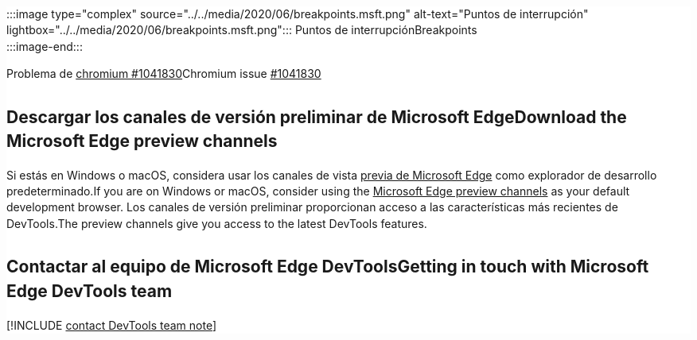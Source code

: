 :::image type="complex" source="../../media/2020/06/breakpoints.msft.png" alt-text="Puntos de interrupción" lightbox="../../media/2020/06/breakpoints.msft.png":::
   <span data-ttu-id="d6ef7-265">Puntos de interrupción</span><span class="sxs-lookup"><span data-stu-id="d6ef7-265">Breakpoints</span></span>  
:::image-end:::  

<span data-ttu-id="d6ef7-266">Problema de [chromium #1041830][CR1041830]</span><span class="sxs-lookup"><span data-stu-id="d6ef7-266">Chromium issue [#1041830][CR1041830]</span></span>  

## <a name="download-the-microsoft-edge-preview-channels"></a><span data-ttu-id="d6ef7-267">Descargar los canales de versión preliminar de Microsoft Edge</span><span class="sxs-lookup"><span data-stu-id="d6ef7-267">Download the Microsoft Edge preview channels</span></span>  

<span data-ttu-id="d6ef7-268">Si estás en Windows o macOS, considera usar los canales de vista [previa de Microsoft Edge][MicrosoftEdgePreviewChannels] como explorador de desarrollo predeterminado.</span><span class="sxs-lookup"><span data-stu-id="d6ef7-268">If you are on Windows or macOS, consider using the [Microsoft Edge preview channels][MicrosoftEdgePreviewChannels] as your default development browser.</span></span>  <span data-ttu-id="d6ef7-269">Los canales de versión preliminar proporcionan acceso a las características más recientes de DevTools.</span><span class="sxs-lookup"><span data-stu-id="d6ef7-269">The preview channels give you access to the latest DevTools features.</span></span>  

## <a name="getting-in-touch-with-microsoft-edge-devtools-team"></a><span data-ttu-id="d6ef7-270">Contactar al equipo de Microsoft Edge DevTools</span><span class="sxs-lookup"><span data-stu-id="d6ef7-270">Getting in touch with Microsoft Edge DevTools team</span></span>  

[!INCLUDE [contact DevTools team note](../../includes/contact-whats-new-note.md)]  

  

[DevtoolsMain]: /microsoft-edge/devtools-guide-chromium "Herramientas de desarrollo de Microsoft Edge (Chromium) | Microsoft Docs"  
[DevtoolsCommandMenu]: /microsoft-edge/devtools-guide-chromium/command-menu "Ejecutar comandos con el menú de comandos DevTools de Microsoft Edge | Microsoft Docs"
[DevtoolsCustomizeIndexDrawer]: /microsoft-edge/devtools-guide-chromium/customize/index#drawer "Drawer: personalizar Microsoft Edge DevTools | Microsoft Docs"
[DevtoolsExperimentalFeaturesTurnOn]: /microsoft-edge/devtools-guide-chromium/experimental-features#turn-on-experimental-features "Activar características experimentales: características experimentales | Microsoft Docs"  
[DevtoolsIssues]: /microsoft-edge/devtools-guide-chromium/issues "Buscar y solucionar problemas con la herramienta Problemas de Microsoft Edge DevTools | Microsoft Docs"
[DevtoolsSourcesEditCssJavascript]: /microsoft-edge/devtools-guide-chromium/sources#edit-css-and-javascript "Editar CSS y JavaScript: información general del panel orígenes | Microsoft Docs"  
[DevtoolsNetworkIndexLogActivity]: /microsoft-edge/devtools-guide-chromium/network/index#log-network-activity "Actividad de red de registro: inspeccionar la actividad de red en Microsoft Edge DevTools | Microsoft Docs"

[CodepenZoherghadyaliAbdgrpz]: https://codepen.io/zoherghadyali/full/abdGrPZ "Edición de estilos para marcos CSS-in-JS | CodePen"
[CodepenZoherghadyaliZyrjgdJ]: https://codepen.io/zoherghadyali/full/zYrjgdJ "Enviar mensajes duplicados a la consola | CodePen"
[CodepenRachelweilYzwBzKM]: https://codepen.io/hxlnt/full/YzwBzKM "Ejemplo de planificador de cuadrícula CSS | CodePen"

[CRIssuesList]: https://bugs.chromium.org/p/chromium/issues/list "Errores de Chromium"  

[CR772558]: https://crbug.com/772558 "DevTools: actualizar a la versión más reciente de | Errores de Chromium"  
[CR800028]: https://crbug.com/800028 "Acceso directo de línea duplicada en el editor de Herramientas de desarrollador que no funciona después de actualizar Chrome | Errores de Chromium"  
[CR912581]: https://crbug.com/912581 "Exponer los scripts almacenados en caché por V8 en DevTools/about:tracing | Errores de Chromium"  
[CR946975]: https://crbug.com/946975 "La barra lateral de estilos de DevTools no funciona con hojas de estilos construidas | Errores de Chromium"  
[CR955497]: https://crbug.com/955497 "Menú contextual de icono de aplicación para PWAs | Errores de Chromium"  
[CR974550]: https://crbug.com/974550 "Error de coincidencia de métricas entre el panel Perf y performanceObserver | Errores de Chromium"  
[CR1041830]: https://crbug.com/1041830 "Mejorar los colores de los puntos de interrupción | Errores de Chromium"  
[CR1055875]: https://crbug.com/1055875 "El valor de la configuración de consola Solo contexto seleccionado no persiste después de cerrar y volver a abrir herramientas de | Errores de Chromium"  
[CR1066579]: https://crbug.com/1066579 "DevTools: mostrar la escala de tiempo de recuperación de ServiceWorkers por solicitud en el panel DevTools | Errores de Chromium"  
[CR1071432]: https://crbug.com/1071432 "Wasm Basic Developer Experience | Errores de Chromium"  
[CR1073899]: https://crbug.com/1073899 "La pestaña Estilo calculado desaparece en modo de respuesta | Errores de Chromium"  
[CR1073903]: https://crbug.com/1073903 "DevTools: el resaltado de sintaxis no funciona con campos privados | Errores de Chromium"  
[CR1082963]: https://crbug.com/1082963 "No se puede deshabilitar el comportamiento de mensajes similares de grupo de la consola | Errores de Chromium"  
[CR1083214]: https://crbug.com/1083214 "acorn no admite cadenas opcionales | Errores de Chromium"  
[CR1083797]: https://crbug.com/1083797 "Se ha roto la impresión bastante para la | Errores de Chromium"  
[CR1096008]: https://crbug.com/1096008 "Quitar FMP | Errores de Chromium"  
[CR1047356]: https://crbug.com/1047356 "Herramientas CSS Grid/Flexbox/Table | Errores de Chromium"  
[CR1093687]: https://crbug.com/1093687 "Crear herramienta para crear y reproducir solicitudes de red sintéticas | Errores de Chromium"  

[CR1070378]: https://crbug.com/1070378 "Integrar webhint en DevTools | Errores de Chromium"  
[CR1069404]: https://crbug.com/1069404 "Los elementos emergentes del widget [Herramientas de desarrollo] son demasiado estrechos | Errores de Chromium"  
[CR897944]: https://crbug.com/897944 "Paneles de devtool arrastrables | Errores de Chromium"
[GithubGoogleChromeLighthouse600]: https://github.com/GoogleChrome/lighthouse/releases/tag/v6.0.0 "v6.0.0: GoogleChrome/lighthouse | GitHub"  
[GitHubMicrosoftDocsEdgeDeveloperNewIssue]: https://github.com/MicrosoftDocs/edge-developer/issues/new?title=[DevTools%20Docs%20Feedback] "Nuevo problema: MicrosoftDocs/edge-developer"  
[MdnShadowDom]: https://developer.mozilla.org/docs/Web/Web_Components/Using_shadow_DOM "Uso de dom de sombra | MDN"
[MicrosoftEdgePreviewChannels]: https://www.microsoftedgeinsider.com/download/ "Canales de versiones preliminares de Microsoft Edge"  
[VisualStudio]: https://visualstudio.microsoft.com/ "Visual Studio"
[VisualStudioCode]: https://code.visualstudio.com/ "Visual Studio Code"  
[CsswgDraftsCssom]: https://drafts.csswg.org/cssom "Modelo de objetos CSS (CSSOM) | Borradores del editor de grupo de trabajo CSS de W3C"  
[PostTweetEdgeDevTools]: https://twitter.com/intent/tweet?text=@EdgeDevTools "@EdgeDevTools | Publicar un tweet"  
[EdgeDevToolsTwitterAccount]: https://twitter.com/EdgeDevTools "@EdgeDevTools cuenta de Twitter"  
[V8DevClassFieldsPrivate]: https://v8.dev/features/class-fields#private-class-fields "Campos de clase privada: campos de clase pública y privada | V8. Desarrollo"  
[V8DevCodeCaching]: https://v8.dev/blog/code-caching-for-devs "Almacenamiento en caché de código para desarrolladores de JavaScript | V8. Desarrollo"  
[V8DevNullishCoalescing]: https://v8.dev/features/nullish-coalescing "Nullish coalescing | V8. Desarrollo"  
[V8DevOptionalChaining]: https://v8.dev/features/optional-chaining "Cadenas opcionales | V8. Desarrollo"  
[WebhintMain]: https://webhint.io "webhint"  
[WicgConstructStylesheet]: https://wicg.github.io/construct-stylesheets/ "Objetos de hoja de estilos | Web Incubator CG"
[TheWebWeWant]: https://webwewant.fyi/ "La web que queremos"  
[CCA4IL]: https://creativecommons.org/licenses/by/4.0  
[CCby4Image]: https://i.creativecommons.org/l/by/4.0/88x31.png  
[GoogleSitePolicies]: https://developers.google.com/terms/site-policies  
[JecelynYeen]: https://developers.google.com/web/resources/contributors/jecelynyeen  
[KayceBasques]: https://developers.google.com/web/resources/contributors/kaycebasques  